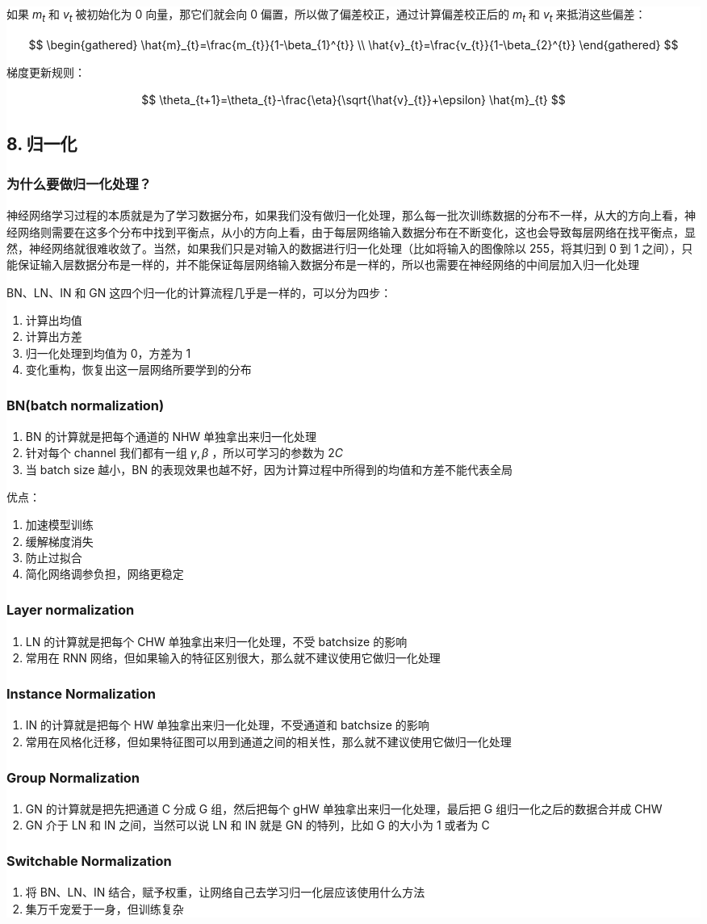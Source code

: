 如果 $m_t$ 和 $v_t$ 被初始化为 0 向量，那它们就会向 0 偏置，所以做了偏差校正，通过计算偏差校正后的 $m_t$ 和 $v_t$ 来抵消这些偏差：

$$
\begin{gathered}
\hat{m}_{t}=\frac{m_{t}}{1-\beta_{1}^{t}} \\
\hat{v}_{t}=\frac{v_{t}}{1-\beta_{2}^{t}} 
\end{gathered}
$$

梯度更新规则：

$$
\theta_{t+1}=\theta_{t}-\frac{\eta}{\sqrt{\hat{v}_{t}}+\epsilon} \hat{m}_{t}
$$

## 8. 归一化

### 为什么要做归一化处理？

神经网络学习过程的本质就是为了学习数据分布，如果我们没有做归一化处理，那么每一批次训练数据的分布不一样，从大的方向上看，神经网络则需要在这多个分布中找到平衡点，从小的方向上看，由于每层网络输入数据分布在不断变化，这也会导致每层网络在找平衡点，显然，神经网络就很难收敛了。当然，如果我们只是对输入的数据进行归一化处理（比如将输入的图像除以 255，将其归到 0 到 1 之间），只能保证输入层数据分布是一样的，并不能保证每层网络输入数据分布是一样的，所以也需要在神经网络的中间层加入归一化处理
 
BN、LN、IN 和 GN 这四个归一化的计算流程几乎是一样的，可以分为四步：

1. 计算出均值
2. 计算出方差
3. 归一化处理到均值为 0，方差为 1
4. 变化重构，恢复出这一层网络所要学到的分布
 
### BN(batch normalization)

1. BN 的计算就是把每个通道的 NHW 单独拿出来归一化处理
2. 针对每个 channel 我们都有一组 $\gamma,\beta$ ，所以可学习的参数为 $2C$
3. 当 batch size 越小，BN 的表现效果也越不好，因为计算过程中所得到的均值和方差不能代表全局

优点：
1.	加速模型训练
2.	缓解梯度消失
3.	防止过拟合
4.	简化网络调参负担，网络更稳定

### Layer normalization
 
1. LN 的计算就是把每个 CHW 单独拿出来归一化处理，不受 batchsize 的影响
2. 常用在 RNN 网络，但如果输入的特征区别很大，那么就不建议使用它做归一化处理

### Instance Normalization
1. IN 的计算就是把每个 HW 单独拿出来归一化处理，不受通道和 batchsize 的影响
2. 常用在风格化迁移，但如果特征图可以用到通道之间的相关性，那么就不建议使用它做归一化处理

### Group Normalization

1. GN 的计算就是把先把通道 C 分成 G 组，然后把每个 gHW 单独拿出来归一化处理，最后把 G 组归一化之后的数据合并成 CHW
2. GN 介于 LN 和 IN 之间，当然可以说 LN 和 IN 就是 GN 的特列，比如 G 的大小为 1 或者为 C

### Switchable Normalization

1. 将 BN、LN、IN 结合，赋予权重，让网络自己去学习归一化层应该使用什么方法
2. 集万千宠爱于一身，但训练复杂


